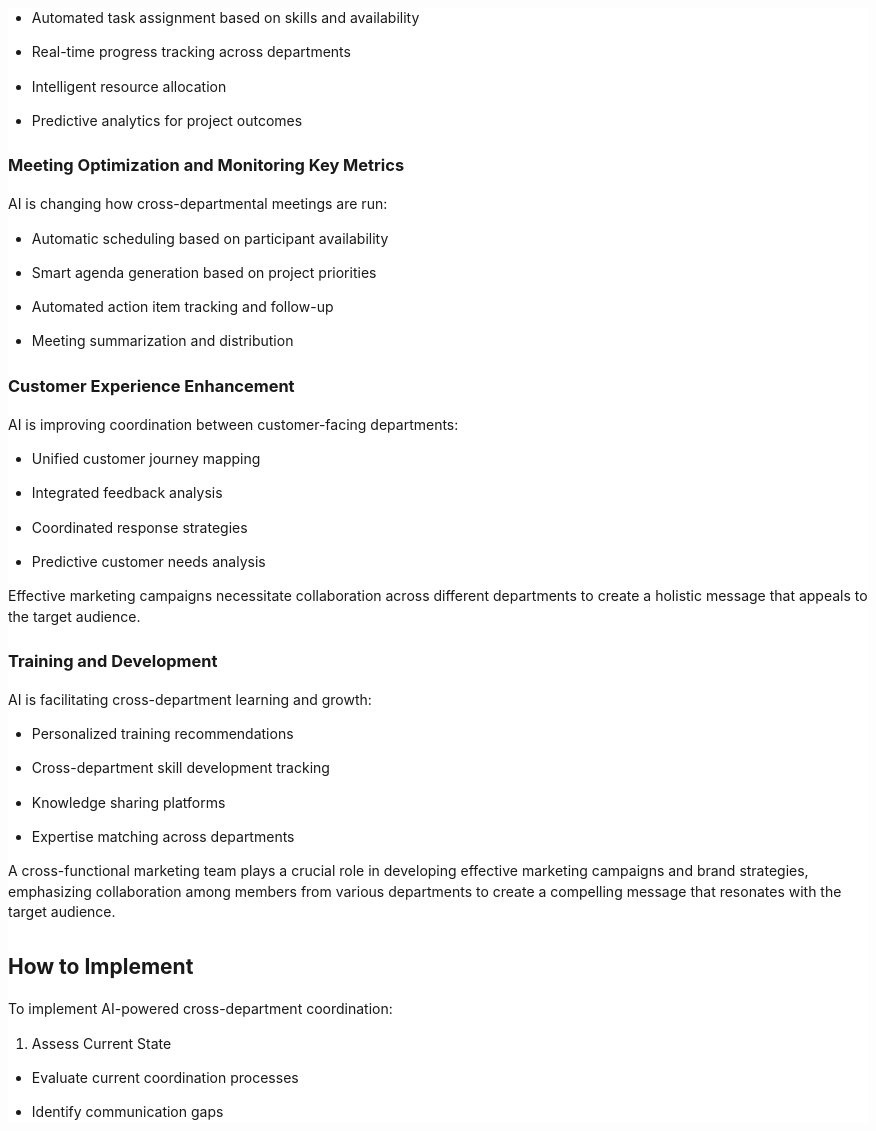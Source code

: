 - Automated task assignment based on skills and availability

- Real-time progress tracking across departments

- Intelligent resource allocation

- Predictive analytics for project outcomes

### Meeting Optimization and Monitoring Key Metrics

AI is changing how cross-departmental meetings are run:

- Automatic scheduling based on participant availability

- Smart agenda generation based on project priorities

- Automated action item tracking and follow-up

- Meeting summarization and distribution

### Customer Experience Enhancement

AI is improving coordination between customer-facing departments:

- Unified customer journey mapping

- Integrated feedback analysis

- Coordinated response strategies

- Predictive customer needs analysis

Effective marketing campaigns necessitate collaboration across different departments to create a holistic message that appeals to the target audience.

### Training and Development

AI is facilitating cross-department learning and growth:

- Personalized training recommendations

- Cross-department skill development tracking

- Knowledge sharing platforms

- Expertise matching across departments

A cross-functional marketing team plays a crucial role in developing effective marketing campaigns and brand strategies, emphasizing collaboration among members from various departments to create a compelling message that resonates with the target audience.

## How to Implement

To implement AI-powered cross-department coordination:

1. Assess Current State

- Evaluate current coordination processes

- Identify communication gaps
